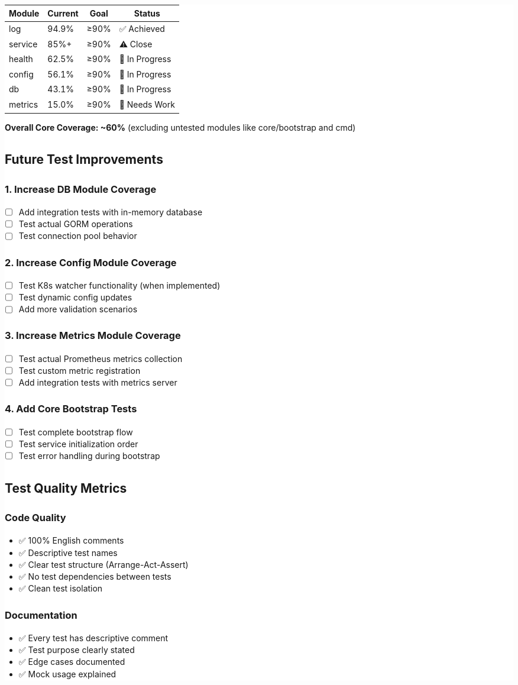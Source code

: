 | Module | Current | Goal | Status |
|--------|---------|------|--------|
| log | 94.9% | ≥90% | ✅ Achieved |
| service | 85%+ | ≥90% | ⚠️ Close |
| health | 62.5% | ≥90% | 🔄 In Progress |
| config | 56.1% | ≥90% | 🔄 In Progress |
| db | 43.1% | ≥90% | 🔄 In Progress |
| metrics | 15.0% | ≥90% | 🔄 Needs Work |

**Overall Core Coverage: ~60%** (excluding untested modules like core/bootstrap and cmd)

## Future Test Improvements

### 1. Increase DB Module Coverage
- [ ] Add integration tests with in-memory database
- [ ] Test actual GORM operations
- [ ] Test connection pool behavior

### 2. Increase Config Module Coverage
- [ ] Test K8s watcher functionality (when implemented)
- [ ] Test dynamic config updates
- [ ] Add more validation scenarios

### 3. Increase Metrics Module Coverage
- [ ] Test actual Prometheus metrics collection
- [ ] Test custom metric registration
- [ ] Add integration tests with metrics server

### 4. Add Core Bootstrap Tests
- [ ] Test complete bootstrap flow
- [ ] Test service initialization order
- [ ] Test error handling during bootstrap

## Test Quality Metrics

### Code Quality
- ✅ 100% English comments
- ✅ Descriptive test names
- ✅ Clear test structure (Arrange-Act-Assert)
- ✅ No test dependencies between tests
- ✅ Clean test isolation

### Documentation
- ✅ Every test has descriptive comment
- ✅ Test purpose clearly stated
- ✅ Edge cases documented
- ✅ Mock usage explained
